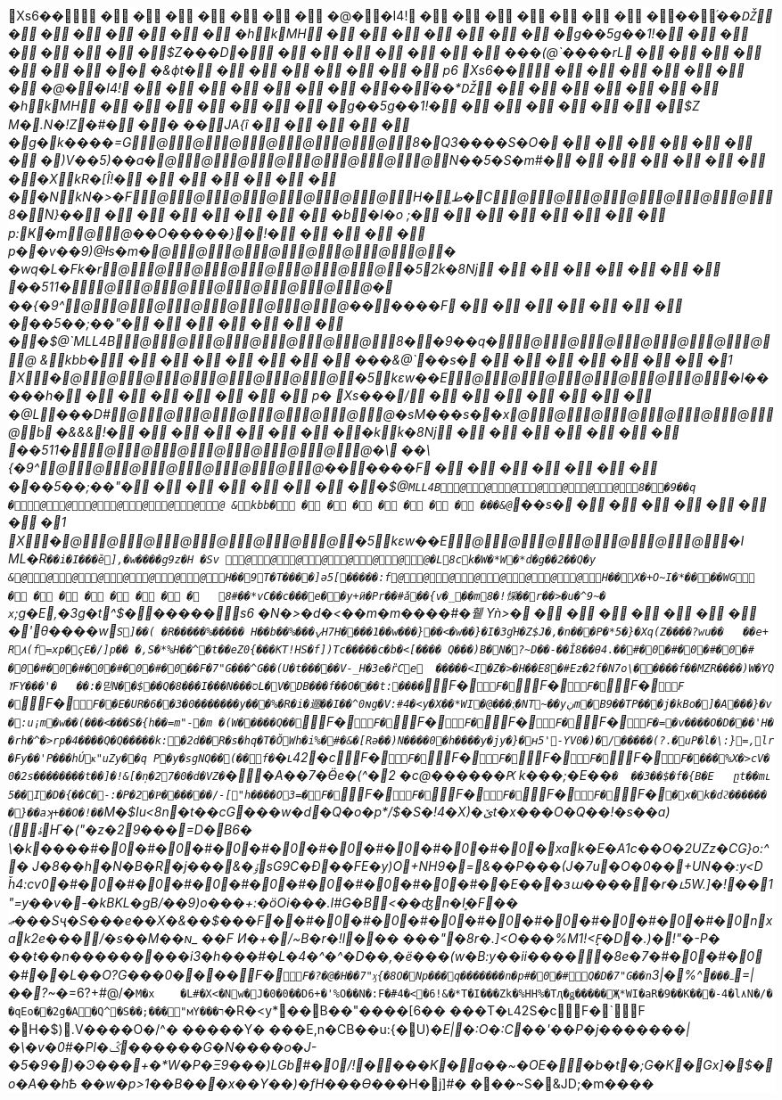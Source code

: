 Xs6�� �  �  �  �  �  �  �  �@��I4! �  �  �  �  �  �  �  � ��֜��*Ǆ  �  �  �  �  �  �  �  �hkMH �  �  �  �  �  �  �  � g� �5g��1!�  �  �  �  �  �  �  � $Z���D� �  �  �  �  �  �  �  ���(@`����rL �  �  �  �  �  �  �  � � �&фt�  �  �  �  �  �  �  �  p6
Xs6�� �  �  �  �  �  �  �  �@��I4! �  �  �  �  �  �  �  � ��֜��*Ǆ  �  �  �  �  �  �  �  �hkMH �  �  �  �  �  �  �  � g� �5g��1!�  �  �  �  �  �  �  � $Z M�.N�!Z�#�  � � ��JA{î �  �  �  �  �  � g� k����=G @ @ @ @ @ @ @ 8�Q3����S�O� �  �  �  �  �  �  �  � )V��5)��a�@ @ @ @ @ @ @ @ N� �5�S�m#�  �  �  �  �  �  �  � �XkR�[Î!�  �  �  �  �  �  �  � �NkN�>�F @ @ @ @ @ @ @ H�֤ط�C @ @ @ @ @ @ @ 8�֜N}��  �  �  �  �  �  �  �  �b�I�o
;�  �  �  �  �  �  �  �  p:Ҝ΍�m@ @ ��O�����}�!�  �  �  �  �  p��v��9)@ƚs�m�@ @ @ @ @ @ @ @ �	�wq�L�Fk�r@ @ @ @ @ @ @ @ �52֜k�8ǋ  �  �  �  �  �  �  �  � �511�@ @ @ @ @ @ @ @�\ ��\{�9^@ @ @ @ @ @ @ @ ������F �  �  �  �  �  �  �  � � �5��;��"�  �  �  �  �  �  �  � �$@`MLL4B @ @ @ @ @ @ @ 8��9��q�@ @ @ @ @ @ @ @ &kbb� �  �  �  �  �  �  �  ���&@`͹��s� �  �  �  �  �  �  �  � 1	X�@ @ @ @ @ @ @ @ �5kεw��E @ @ @ @ @ @ @ �I�����h�  �  �  �  �  �  �  �  p�	Xs���/ �  �  �  �  �  �  �  �@L���D#@ @ @ @ @ @ @ @ �sM���s��x@ @ @ @ @ @ @ @ b �&&&!�  �  �  �  �  �  �  � �k֜k�8ǋ  �  �  �  �  �  �  �  � �511�@ @ @ @ @ @ @ @�\ ��\{�9^@ @ @ @ @ @ @ @ ������F �  �  �  �  �  �  �  � � �5��;��"�  �  �  �  �  �  �  � �$@`MLL4B @ @ @ @ @ @ @ 8��9��q�@ @ @ @ @ @ @ @ &kbb� �  �  �  �  �  �  �  ���&@`͹��s� �  �  �  �  �  �  �  � 1	X�@ @ @ @ @ @ @ @ �5kεw��E @ @ @ @ @ @ @ �I ML�R`��i�I���ȅ],�w����g9z�H
�Sv	@ @ @ @ @ @ @ @�L8ck�W�*W�*d�g��2��Q�y&@ @ @ @ @ @ @ @ H��9T�T����]ǝ5[�����:f@ @ @ @ @ @ @ @ H��X�+O~I�*����WG �  �  �  �  �  �  �  � 	8#��*vC��c���e�׫�y+ӥ�Pr��#ǎ��{v�_��m8�!㥒��r��>�u�^9~�x`;g�E_,�3g�t^$������s6	�N�>�d�<��m�m�_���#�휕	Yǹ>� �  �  �  �  �  �  �  � 'θ����w`S]��( �R�����%����� H��b��%���ݍH7H����1��w���}��<�w��}�Ι�3gΉ�Z$J�,�n���P�*5�}�Xq(Z����?wu��	��e+R򔩅٨(f=xp�ϛE�/]p��
�,S�*%H��^�t��eZ0{���KT!HS�f])Tc�����c�b�<[����
Q���)B�N�?~D��-��Ǐ8��Ɵ4.��#�0� #�0� #�0� #�0� #�0� #�0� #�0� #�0��F�7"G���^ G��(U�t�����V-_H�3e�ȑCe	�����<I�Z�>�H��E8�#Ez�2f�N7o\�ׯ����f��MZR����)W�YQߌFY���'�	��:�믿N��$��Q�8���I���N���סL�V�DB���f��O�҅��t:����`F�`F�`F�`F�`F�`F�`F�`F��E�UR�6��3�0�������y���%�R�i�逦��I��^0ɴg�V:#4�<y�X��*WI�@���;ͅ�NT~��yڹm�B9��TP���j�kBo�]�A���}�v�:u¡m�w��(���<���S�{h��=m"-�m �(W�����Q��`F�`F�`F�`F�`F�`F�`F�`F�=�v����O�D���'H��rh�^�>rp�4����Q�Q�����k:�2d��R�s�hq�T�ŎWh�i%�#�&�[Rә��)N����0�h����y�jy�}�ʜ5'-YV޿�(�0/�����(?.�uP�l�\:}꘼=,lr�Fy��'P���hÚҝ"uZy��q P�y�sgNQ��(��f�`�ʟ42�cF�`F�`F�`F�`F�`F�`F�`F����%X�>cV�0�2s��������t��]�!&[�ܴn�27�0�d�VZ�`��A��7�Ӫe�(^�2
�c@������Ԗ
k���;�E��`�	��3��$�f�{B�E	ըt��mւ5��I�D�{��C�-:�P�2�Ҏ������/-["h����O3=�F�`F�`F�`F�`F�`F�`F�`F�`�x�k�dϩ�������}��aʞ+��O�!��`M�$Iu<8n޼�t��cG���w�d�Q�o�p*/$�S�!4�X)�ێt�x���O�Q��!�s��a)(ۀҤ�("�z�29���=D�B6� \�k���� #�0� #�0� #�0� #�0� #�0� #�0� #�0� #�0�xak�E�A1c��O�2UZz�CG}o:^�
J�8��h�N�B�R�j���&�ݹsG9C�Ɖ��FE�y)O+NH9�=&��P���(J�7u�O�0��+UN��:y<D
ȟ4:cv0� #�0� #�0� #�0� #�0� #�0� #�0� #�0� #��E���ɜա�����r�ւ5W.]�!��1"=y��v�-�kBKL�gB/��9)o���+:�ӧOi���.I#G�B<��ʤn�ܾI�F��	ޢ���Sҷ�S���e��X�&��$���F�� #�0� #�0� #�0� #�0� #�0� #�0� #�0� #�0nxak2e���/�s��M��ɴ_
��F	И�+�/~B�r�!l���
���"�8r�.]<O���%M1!<F̘�D�.)�!"�-P� ��t��n���������i3�h���#�L�4�^�^�D��,�ё���(w�B:y��ii�����8e�7� #�0� #�0� #��L��Ο?G���0����F�`F�?�@�H��7"ӽ{�8Օ�Np���q�������n�p #�0� #Q�D�7"G��nߺ���`^%�|3=|��?~�*=6?+#@/�`M�x	�L#�X<�Nw�J�0�0��D6+�'%O��N�:F�ܽ#4�<�6!&�*T�I���Zk�%HH%�Tԯ�ٓǥ�����Җ*WI�aR�9��K���-4�l۸N�/��qEo��2g�A�Q^�S��;���"мY���ר`�R�<y*��B��"����[6��
���T�ʟ42S�cF�`F �H�$).V����O�/^�
�����Y� ���E,n�CB��u:{�U)_�E|�:O�:C��'��P�j�������|�\�v�0#�Pl�ݣ������G�N����o�J-�5�9�)�Ͽ���+�*W�P�Ξ9���)LGb#�0/!����K�׏a��~�OE��b�t�;G�K�Gx]�$�o�A��hѢ	��w�p>1��B���x��Y��)�fH���Ө��_�H�j]#�
���~S�&JD;�m����